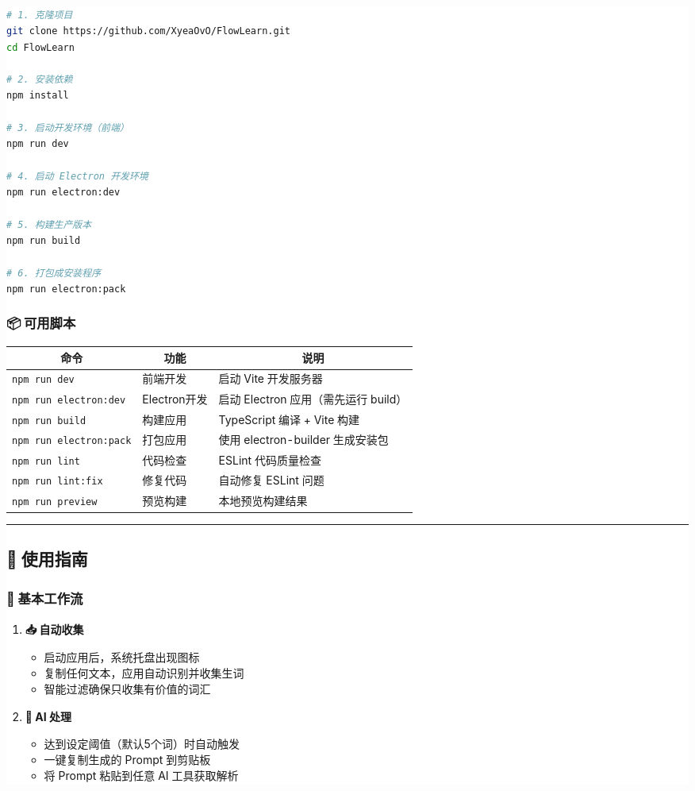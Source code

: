 ```bash
# 1. 克隆项目
git clone https://github.com/XyeaOvO/FlowLearn.git
cd FlowLearn

# 2. 安装依赖
npm install

# 3. 启动开发环境（前端）
npm run dev

# 4. 启动 Electron 开发环境
npm run electron:dev

# 5. 构建生产版本
npm run build

# 6. 打包成安装程序
npm run electron:pack
```

### 📦 可用脚本

| 命令 | 功能 | 说明 |
|------|------|------|
| `npm run dev` | 前端开发 | 启动 Vite 开发服务器 |
| `npm run electron:dev` | Electron开发 | 启动 Electron 应用（需先运行 build） |
| `npm run build` | 构建应用 | TypeScript 编译 + Vite 构建 |
| `npm run electron:pack` | 打包应用 | 使用 electron-builder 生成安装包 |
| `npm run lint` | 代码检查 | ESLint 代码质量检查 |
| `npm run lint:fix` | 修复代码 | 自动修复 ESLint 问题 |
| `npm run preview` | 预览构建 | 本地预览构建结果 |

---

## 📖 使用指南

### 🎯 基本工作流

1. **📥 自动收集**
   - 启动应用后，系统托盘出现图标
   - 复制任何文本，应用自动识别并收集生词
   - 智能过滤确保只收集有价值的词汇

2. **🤖 AI 处理**
   - 达到设定阈值（默认5个词）时自动触发
   - 一键复制生成的 Prompt 到剪贴板
   - 将 Prompt 粘贴到任意 AI 工具获取解析
